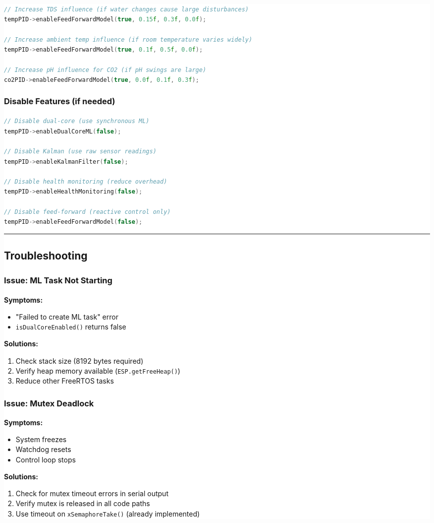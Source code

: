 ```cpp
// Increase TDS influence (if water changes cause large disturbances)
tempPID->enableFeedForwardModel(true, 0.15f, 0.3f, 0.0f);

// Increase ambient temp influence (if room temperature varies widely)
tempPID->enableFeedForwardModel(true, 0.1f, 0.5f, 0.0f);

// Increase pH influence for CO2 (if pH swings are large)
co2PID->enableFeedForwardModel(true, 0.0f, 0.1f, 0.3f);
```

### Disable Features (if needed)

```cpp
// Disable dual-core (use synchronous ML)
tempPID->enableDualCoreML(false);

// Disable Kalman (use raw sensor readings)
tempPID->enableKalmanFilter(false);

// Disable health monitoring (reduce overhead)
tempPID->enableHealthMonitoring(false);

// Disable feed-forward (reactive control only)
tempPID->enableFeedForwardModel(false);
```

---

## Troubleshooting

### Issue: ML Task Not Starting

**Symptoms:**
- "Failed to create ML task" error
- `isDualCoreEnabled()` returns false

**Solutions:**
1. Check stack size (8192 bytes required)
2. Verify heap memory available (`ESP.getFreeHeap()`)
3. Reduce other FreeRTOS tasks

### Issue: Mutex Deadlock

**Symptoms:**
- System freezes
- Watchdog resets
- Control loop stops

**Solutions:**
1. Check for mutex timeout errors in serial output
2. Verify mutex is released in all code paths
3. Use timeout on `xSemaphoreTake()` (already implemented)
